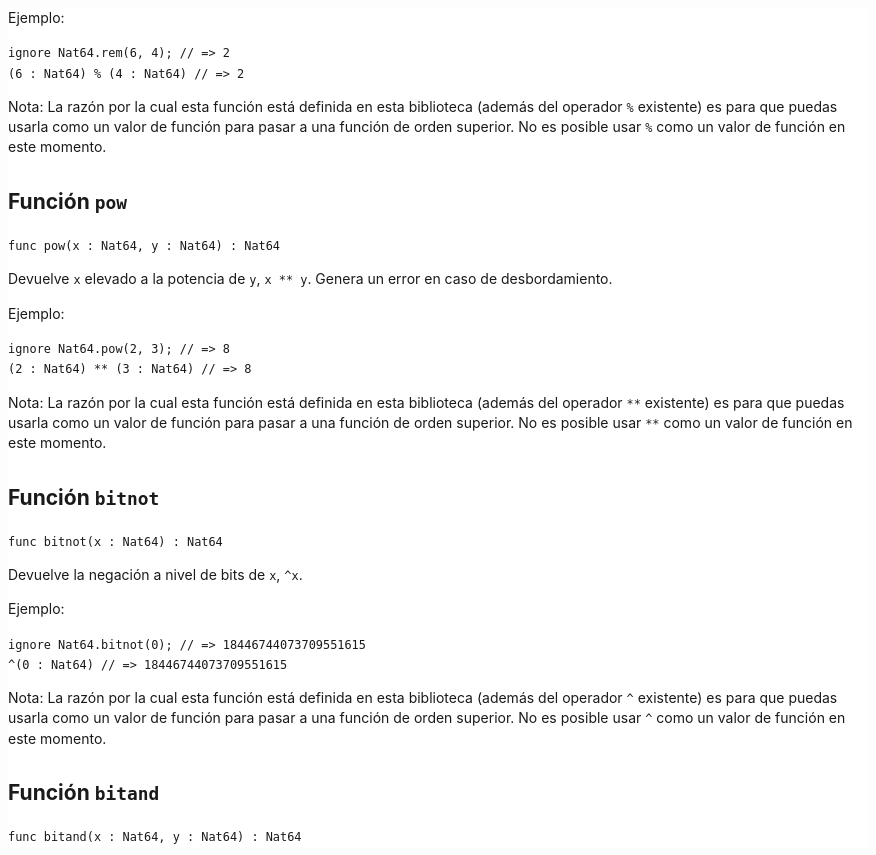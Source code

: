 Ejemplo:

```motoko include=import
ignore Nat64.rem(6, 4); // => 2
(6 : Nat64) % (4 : Nat64) // => 2
```

Nota: La razón por la cual esta función está definida en esta biblioteca (además
del operador `%` existente) es para que puedas usarla como un valor de función
para pasar a una función de orden superior. No es posible usar `%` como un valor
de función en este momento.

## Función `pow`

```motoko no-repl
func pow(x : Nat64, y : Nat64) : Nat64
```

Devuelve `x` elevado a la potencia de `y`, `x ** y`. Genera un error en caso de
desbordamiento.

Ejemplo:

```motoko include=import
ignore Nat64.pow(2, 3); // => 8
(2 : Nat64) ** (3 : Nat64) // => 8
```

Nota: La razón por la cual esta función está definida en esta biblioteca (además
del operador `**` existente) es para que puedas usarla como un valor de función
para pasar a una función de orden superior. No es posible usar `**` como un
valor de función en este momento.

## Función `bitnot`

```motoko no-repl
func bitnot(x : Nat64) : Nat64
```

Devuelve la negación a nivel de bits de `x`, `^x`.

Ejemplo:

```motoko include=import
ignore Nat64.bitnot(0); // => 18446744073709551615
^(0 : Nat64) // => 18446744073709551615
```

Nota: La razón por la cual esta función está definida en esta biblioteca (además
del operador `^` existente) es para que puedas usarla como un valor de función
para pasar a una función de orden superior. No es posible usar `^` como un valor
de función en este momento.

## Función `bitand`

```motoko no-repl
func bitand(x : Nat64, y : Nat64) : Nat64
```
